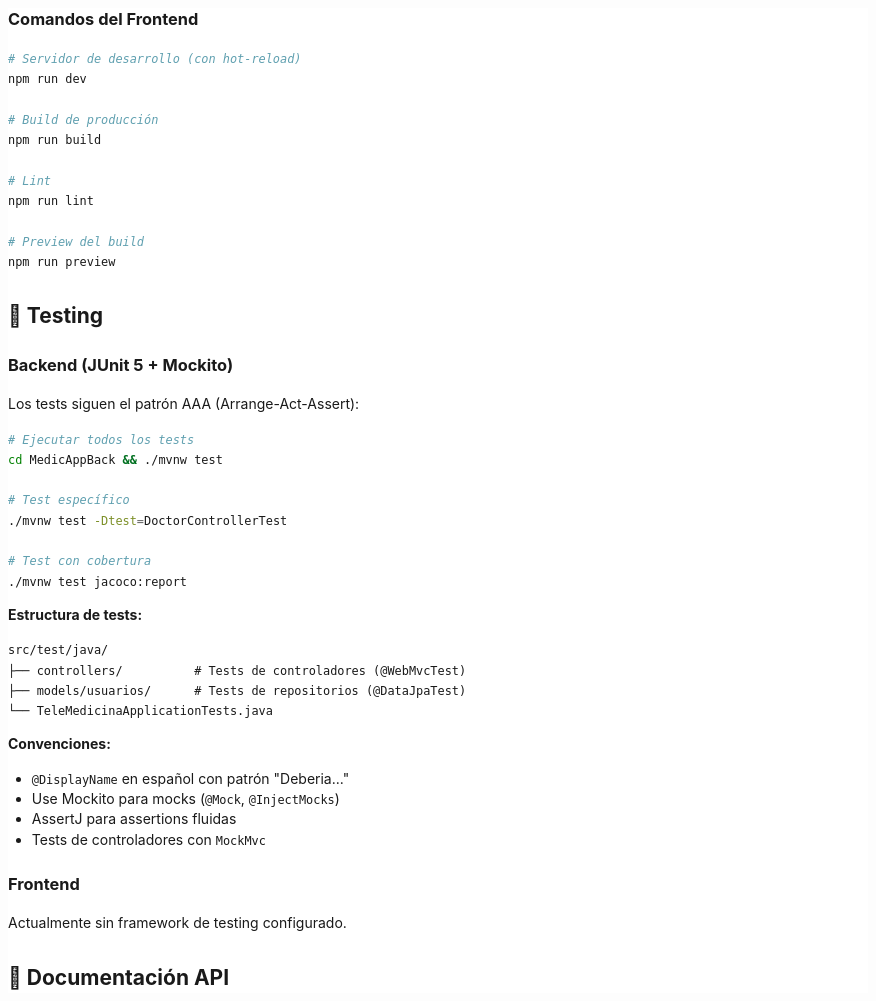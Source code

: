 ### Comandos del Frontend

```bash
# Servidor de desarrollo (con hot-reload)
npm run dev

# Build de producción
npm run build

# Lint
npm run lint

# Preview del build
npm run preview
```

## 🧪 Testing

### Backend (JUnit 5 + Mockito)

Los tests siguen el patrón AAA (Arrange-Act-Assert):

```bash
# Ejecutar todos los tests
cd MedicAppBack && ./mvnw test

# Test específico
./mvnw test -Dtest=DoctorControllerTest

# Test con cobertura
./mvnw test jacoco:report
```

**Estructura de tests:**
```
src/test/java/
├── controllers/          # Tests de controladores (@WebMvcTest)
├── models/usuarios/      # Tests de repositorios (@DataJpaTest)
└── TeleMedicinaApplicationTests.java
```

**Convenciones:**
- `@DisplayName` en español con patrón "Deberia..."
- Use Mockito para mocks (`@Mock`, `@InjectMocks`)
- AssertJ para assertions fluidas
- Tests de controladores con `MockMvc`

### Frontend

Actualmente sin framework de testing configurado.

## 📖 Documentación API
